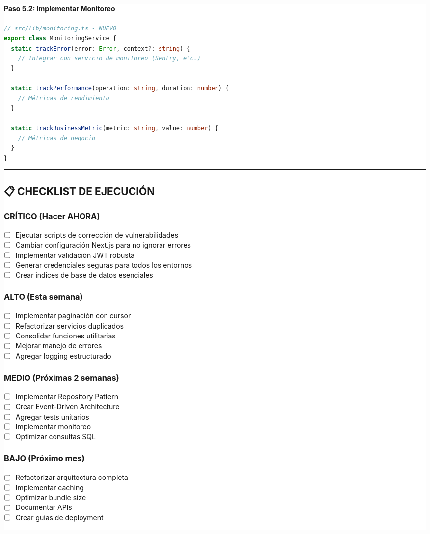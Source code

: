 #### Paso 5.2: Implementar Monitoreo
```typescript
// src/lib/monitoring.ts - NUEVO
export class MonitoringService {
  static trackError(error: Error, context?: string) {
    // Integrar con servicio de monitoreo (Sentry, etc.)
  }
  
  static trackPerformance(operation: string, duration: number) {
    // Métricas de rendimiento
  }
  
  static trackBusinessMetric(metric: string, value: number) {
    // Métricas de negocio
  }
}
```

---

## 📋 CHECKLIST DE EJECUCIÓN

### **CRÍTICO (Hacer AHORA)**
- [ ] Ejecutar scripts de corrección de vulnerabilidades
- [ ] Cambiar configuración Next.js para no ignorar errores
- [ ] Implementar validación JWT robusta
- [ ] Generar credenciales seguras para todos los entornos
- [ ] Crear índices de base de datos esenciales

### **ALTO (Esta semana)**
- [ ] Implementar paginación con cursor
- [ ] Refactorizar servicios duplicados
- [ ] Consolidar funciones utilitarias
- [ ] Mejorar manejo de errores
- [ ] Agregar logging estructurado

### **MEDIO (Próximas 2 semanas)**
- [ ] Implementar Repository Pattern
- [ ] Crear Event-Driven Architecture
- [ ] Agregar tests unitarios
- [ ] Implementar monitoreo
- [ ] Optimizar consultas SQL

### **BAJO (Próximo mes)**
- [ ] Refactorizar arquitectura completa
- [ ] Implementar caching
- [ ] Optimizar bundle size
- [ ] Documentar APIs
- [ ] Crear guías de deployment

---
